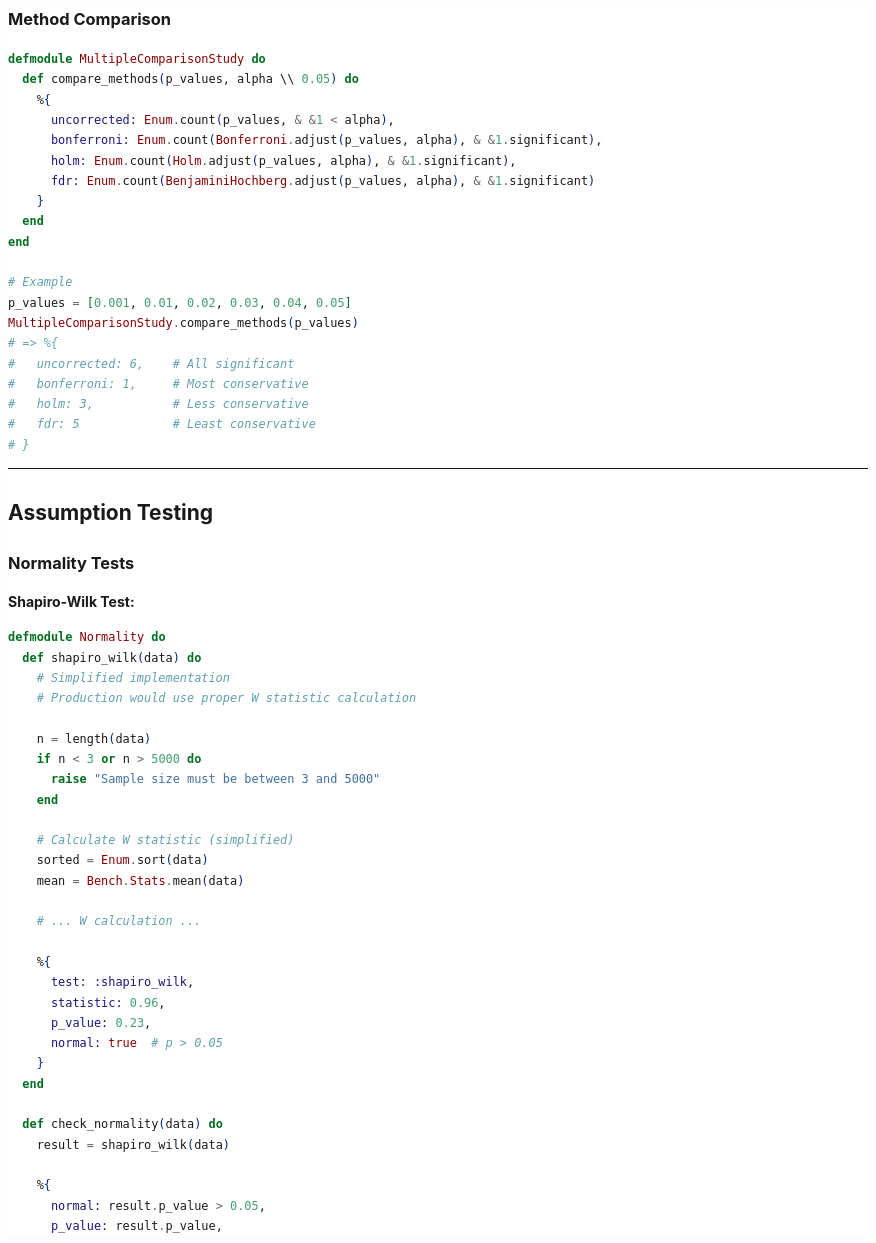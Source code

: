### Method Comparison

```elixir
defmodule MultipleComparisonStudy do
  def compare_methods(p_values, alpha \\ 0.05) do
    %{
      uncorrected: Enum.count(p_values, & &1 < alpha),
      bonferroni: Enum.count(Bonferroni.adjust(p_values, alpha), & &1.significant),
      holm: Enum.count(Holm.adjust(p_values, alpha), & &1.significant),
      fdr: Enum.count(BenjaminiHochberg.adjust(p_values, alpha), & &1.significant)
    }
  end
end

# Example
p_values = [0.001, 0.01, 0.02, 0.03, 0.04, 0.05]
MultipleComparisonStudy.compare_methods(p_values)
# => %{
#   uncorrected: 6,    # All significant
#   bonferroni: 1,     # Most conservative
#   holm: 3,           # Less conservative
#   fdr: 5             # Least conservative
# }
```

---

## Assumption Testing

### Normality Tests

**Shapiro-Wilk Test:**

```elixir
defmodule Normality do
  def shapiro_wilk(data) do
    # Simplified implementation
    # Production would use proper W statistic calculation

    n = length(data)
    if n < 3 or n > 5000 do
      raise "Sample size must be between 3 and 5000"
    end

    # Calculate W statistic (simplified)
    sorted = Enum.sort(data)
    mean = Bench.Stats.mean(data)

    # ... W calculation ...

    %{
      test: :shapiro_wilk,
      statistic: 0.96,
      p_value: 0.23,
      normal: true  # p > 0.05
    }
  end

  def check_normality(data) do
    result = shapiro_wilk(data)

    %{
      normal: result.p_value > 0.05,
      p_value: result.p_value,
```